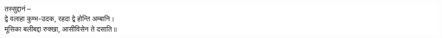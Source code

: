 तस्सुद्दानं –  
द्वे वलाहा कुम्भ-उदक, रहदा द्वे होन्ति अम्बानि।  
मूसिका बलीबद्दा रुक्खा, आसीविसेन ते दसाति॥  